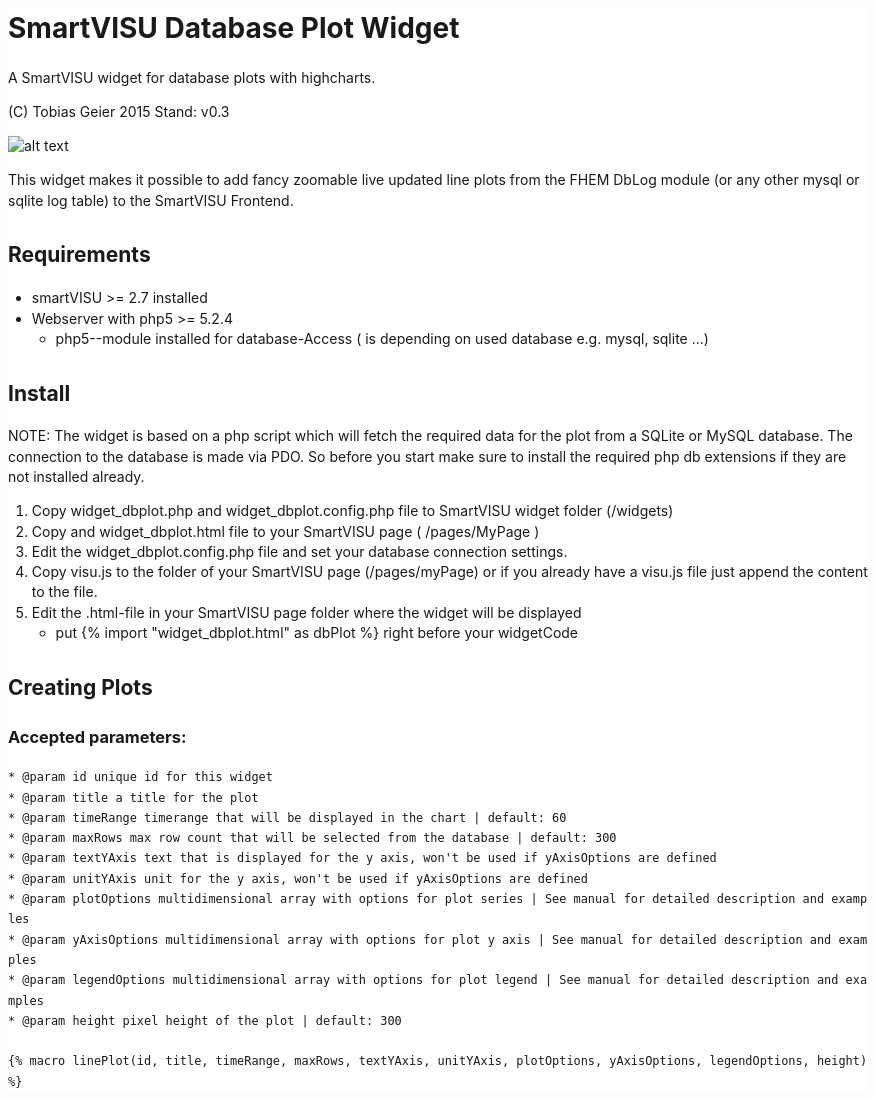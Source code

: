 # SmartVISU Database Plot Widget
A SmartVISU widget for database plots with highcharts.

(C) Tobias Geier 2015
Stand: v0.3

![alt text](http://i.imgur.com/RFT4CrR.png "SmartVISU Database Lineplots")

This widget makes it possible to add fancy zoomable live updated line plots from the FHEM DbLog module (or any other mysql or sqlite log table) to the SmartVISU Frontend. 

## Requirements
- smartVISU >= 2.7 installed
- Webserver with php5 >= 5.2.4
	- php5-<db>-module installed for database-Access (<db> is depending on used database e.g. mysql, sqlite ...)
	
## Install
NOTE: The widget is based on a php script which will fetch the required data for the plot from a SQLite or MySQL database. The connection to the database is made via PDO. So before you start make sure to install the required php db extensions if they are not installed already.

1. 	Copy widget_dbplot.php and widget_dbplot.config.php file to SmartVISU widget folder (/widgets)
2. 	Copy and widget_dbplot.html file to your SmartVISU page ( /pages/MyPage )
3. 	Edit the widget_dbplot.config.php file and set your database connection settings.
4. 	Copy visu.js to the folder of your SmartVISU page (/pages/myPage) or if you already have a visu.js file just append the content to the file.
5. 	Edit the .html-file in your SmartVISU page folder where the widget will be displayed
	- put {% import "widget_dbplot.html" as dbPlot %} right before your widgetCode

## Creating Plots
### Accepted parameters:
```
* @param id unique id for this widget
* @param title a title for the plot
* @param timeRange timerange that will be displayed in the chart | default: 60
* @param maxRows max row count that will be selected from the database | default: 300
* @param textYAxis text that is displayed for the y axis, won't be used if yAxisOptions are defined
* @param unitYAxis unit for the y axis, won't be used if yAxisOptions are defined
* @param plotOptions multidimensional array with options for plot series | See manual for detailed description and examples
* @param yAxisOptions multidimensional array with options for plot y axis | See manual for detailed description and examples
* @param legendOptions multidimensional array with options for plot legend | See manual for detailed description and examples
* @param height pixel height of the plot | default: 300

{% macro linePlot(id, title, timeRange, maxRows, textYAxis, unitYAxis, plotOptions, yAxisOptions, legendOptions, height) %}
```
